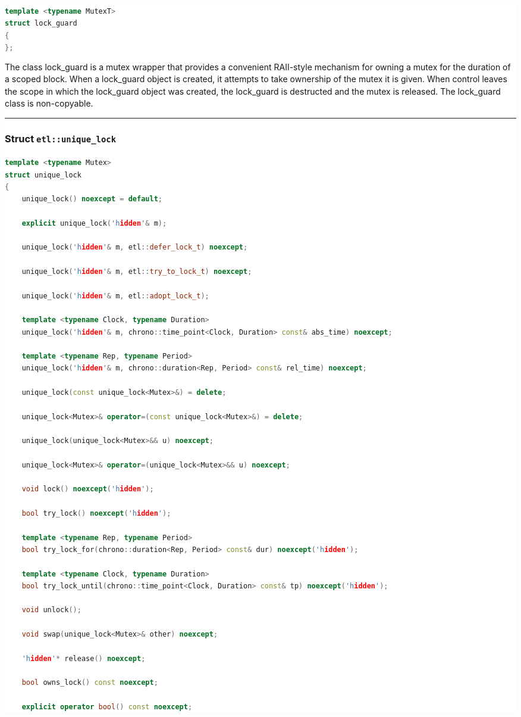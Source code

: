 ``` cpp
template <typename MutexT>
struct lock_guard
{
};
```

The class lock\_guard is a mutex wrapper that provides a convenient RAII-style mechanism for owning a mutex for the duration of a scoped block. When a lock\_guard object is created, it attempts to take ownership of the mutex it is given. When control leaves the scope in which the lock\_guard object was created, the lock\_guard is destructed and the mutex is released. The lock\_guard class is non-copyable.

-----

### Struct `etl::unique_lock`

``` cpp
template <typename Mutex>
struct unique_lock
{
    unique_lock() noexcept = default;

    explicit unique_lock('hidden'& m);

    unique_lock('hidden'& m, etl::defer_lock_t) noexcept;

    unique_lock('hidden'& m, etl::try_to_lock_t) noexcept;

    unique_lock('hidden'& m, etl::adopt_lock_t);

    template <typename Clock, typename Duration>
    unique_lock('hidden'& m, chrono::time_point<Clock, Duration> const& abs_time) noexcept;

    template <typename Rep, typename Period>
    unique_lock('hidden'& m, chrono::duration<Rep, Period> const& rel_time) noexcept;

    unique_lock(const unique_lock<Mutex>&) = delete;

    unique_lock<Mutex>& operator=(const unique_lock<Mutex>&) = delete;

    unique_lock(unique_lock<Mutex>&& u) noexcept;

    unique_lock<Mutex>& operator=(unique_lock<Mutex>&& u) noexcept;

    void lock() noexcept('hidden');

    bool try_lock() noexcept('hidden');

    template <typename Rep, typename Period>
    bool try_lock_for(chrono::duration<Rep, Period> const& dur) noexcept('hidden');

    template <typename Clock, typename Duration>
    bool try_lock_until(chrono::time_point<Clock, Duration> const& tp) noexcept('hidden');

    void unlock();

    void swap(unique_lock<Mutex>& other) noexcept;

    'hidden'* release() noexcept;

    bool owns_lock() const noexcept;

    explicit operator bool() const noexcept;

```